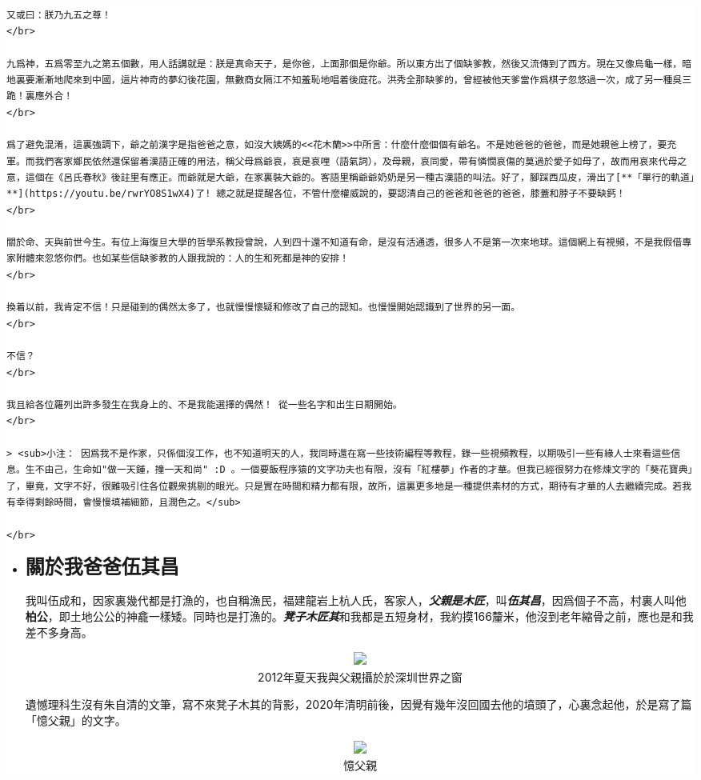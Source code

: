     又或曰：朕乃九五之尊！ 
    </br>    

    九爲神，五爲零至九之第五個數，用人話講就是：朕是真命天子，是你爸，上面那個是你爺。所以東方出了個缺爹教，然後又流傳到了西方。現在又像烏龜一樣，暗地裏要漸漸地爬來到中國，這片神奇的夢幻後花園，無數商女隔江不知羞恥地唱着後庭花。洪秀全那缺爹的，曾經被他天爹當作爲棋子忽悠過一次，成了另一種吳三跪！裏應外合！  
    </br>

    爲了避免混淆，這裏強調下，爺之前漢字是指爸爸之意，如沒大姨媽的<<花木蘭>>中所言：什麼什麼個個有爺名。不是她爸爸的爸爸，而是她親爸上榜了，要充軍。而我們客家鄉民依然還保留着漢語正確的用法，稱父母爲爺哀，哀是哀哩（語氣詞），及母親，哀同愛，帶有憐憫哀傷的莫過於愛子如母了，故而用哀來代母之意，這個在《呂氏春秋》後註里有應正。而爺就是大爺，在家裏裝大爺的。客語里稱爺爺奶奶是另一種古漢語的叫法。好了，腳踩西瓜皮，滑出了[**「單行的軌道」**](https://youtu.be/rwrYO8S1wX4)了! 總之就是提醒各位，不管什麼權威說的，要認清自己的爸爸和爸爸的爸爸，膝蓋和脖子不要缺鈣！
    </br>

    關於命、天與前世今生。有位上海復旦大學的哲學系教授曾說，人到四十還不知道有命，是沒有活通透，很多人不是第一次來地球。這個網上有視頻，不是我假借專家附體來忽悠你們。也如某些信缺爹教的人跟我說的：人的生和死都是神的安排！
    </br>

    換着以前，我肯定不信！只是碰到的偶然太多了，也就慢慢懷疑和修改了自己的認知。也慢慢開始認識到了世界的另一面。
    </br>

    不信？
    </br>

    我且給各位羅列出許多發生在我身上的、不是我能選擇的偶然！ 從一些名字和出生日期開始。
    </br>

    > <sub>小注： 因爲我不是作家，只係個沒工作，也不知道明天的人，我同時還在寫一些技術編程等教程，錄一些視頻教程，以期吸引一些有緣人士來看這些信息。生不由己，生命如"做一天鍾，撞一天和尚" :D 。一個要飯程序猿的文字功夫也有限，沒有「紅樓夢」作者的才華。但我已經很努力在修煉文字的「葵花寶典」了，畢竟，文字不好，很難吸引住各位觀衆挑剔的眼光。只是實在時間和精力都有限，故所，這裏更多地是一種提供素材的方式，期待有才華的人去繼續完成。若我有幸得剩餘時間，會慢慢填補細節，且潤色之。</sub> 

    </br>

- <font size=5>**關於我爸爸伍其昌**</font>

    我叫伍成和，因家裏幾代都是打漁的，也自稱漁民，福建龍岩上杭人氏，客家人，***父親是木匠***，叫***伍其昌***，因爲個子不高，村裏人叫他**柏公**，即土地公公的神龕一樣矮。同時也是打漁的。***凳子木匠其***和我都是五短身材，我約摸166釐米，他沒到老年縮骨之前，應也是和我差不多身高。</br>

    <!-- image area, flex to make it center,it may not work for github, for html and pdf rendering only -->
    <div align="center" style="page-break-inside: avoid; margin-top:1px; margin-bottom:1px;"> <!-- pictureWrapper_div add this only to make the bendan github understand -->
    <div class="ImageWrapperFlex" >
    <div class="FlexSide"  ></div>
    <image class="FlexImage"   src='./images/dadandme.png '/>
    <div class="FlexSide" ></div>
    </div>
    <p align="center" style="margin:0px;"> 2012年夏天我與父親攝於於深圳世界之窗 </p> 
    </div> <!-- end pictureWrapper_div --> 


    
    遺憾理科生沒有朱自清的文筆，寫不來凳子木其的背影，2020年清明前後，因覺有幾年沒回國去他的墳頭了，心裏念起他，於是寫了篇「憶父親」的文字。
    </br>

    <!-- image area, flex to make it center,it may not work for github, for html and pdf rendering only -->
    <div align="center" style="page-break-inside: avoid; margin-top:1px; margin-bottom:1px;"> <!-- pictureWrapper_div add this only to make the bendan github understand -->
    <div class="ImageWrapperFlex" >
    <div class="FlexSide"  ></div>
    <image class="FlexImage_fther"   src='./images/憶父親.png '/>
    <div class="FlexSide" ></div>
    </div>
    <p align="center" style="margin:0px;"> 憶父親 </p> 
    </div> <!-- end pictureWrapper_div -->
